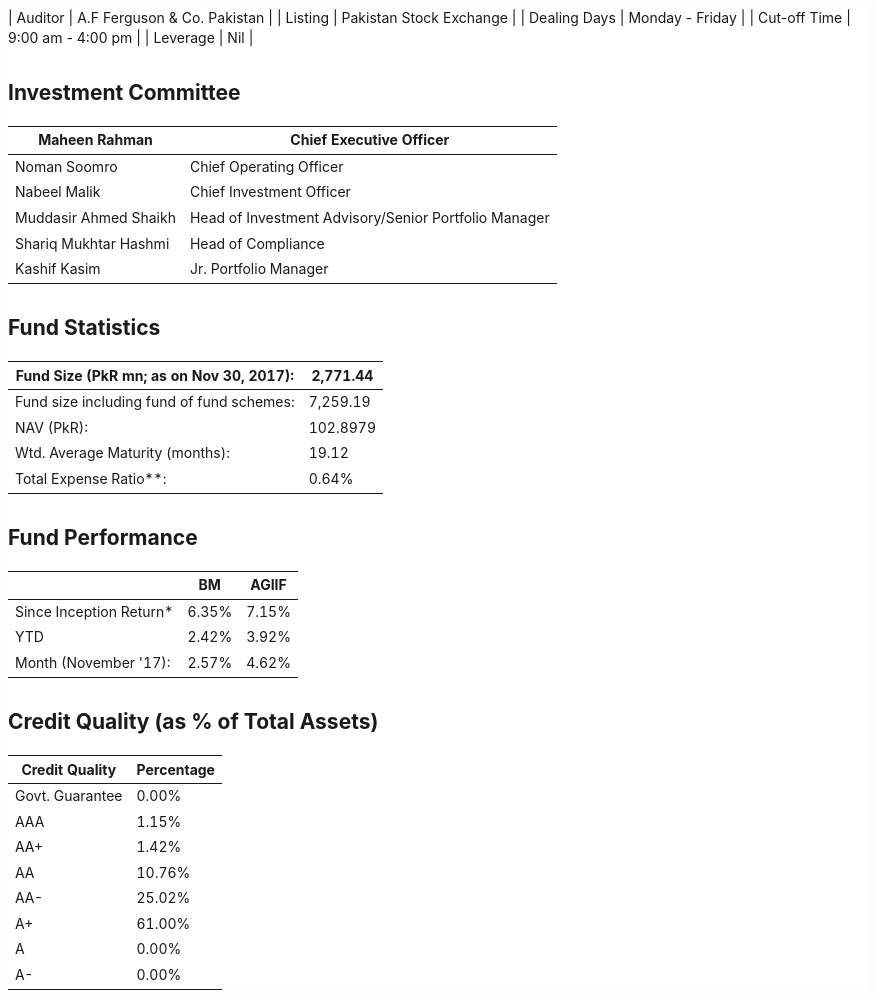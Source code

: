 | Auditor                 | A.F Ferguson & Co. Pakistan                               |
| Listing                 | Pakistan Stock Exchange                                   |
| Dealing Days            | Monday - Friday                                           |
| Cut-off Time            | 9:00 am - 4:00 pm                                         |
| Leverage                | Nil                                                       |

## Investment Committee

| Maheen Rahman         | Chief Executive Officer                              |
| --------------------- | ---------------------------------------------------- |
| Noman Soomro          | Chief Operating Officer                              |
| Nabeel Malik          | Chief Investment Officer                             |
| Muddasir Ahmed Shaikh | Head of Investment Advisory/Senior Portfolio Manager |
| Shariq Mukhtar Hashmi | Head of Compliance                                   |
| Kashif Kasim          | Jr. Portfolio Manager                                |

## Fund Statistics

| Fund Size (PkR mn; as on Nov 30, 2017):   | 2,771.44 |
| ----------------------------------------- | -------- |
| Fund size including fund of fund schemes: | 7,259.19 |
| NAV (PkR):                                | 102.8979 |
| Wtd. Average Maturity (months):           | 19.12    |
| Total Expense Ratio\*\*:                  | 0.64%    |

## Fund Performance

|                          | BM    | AGIIF |
| ------------------------ | ----- | ----- |
| Since Inception Return\* | 6.35% | 7.15% |
| YTD                      | 2.42% | 3.92% |
| Month (November '17):    | 2.57% | 4.62% |

## Credit Quality (as % of Total Assets)

| Credit Quality         | Percentage |
| ---------------------- | ---------- |
| Govt. Guarantee        | 0.00%      |
| AAA                    | 1.15%      |
| AA+                    | 1.42%      |
| AA                     | 10.76%     |
| AA-                    | 25.02%     |
| A+                     | 61.00%     |
| A                      | 0.00%      |
| A-                     | 0.00%      |